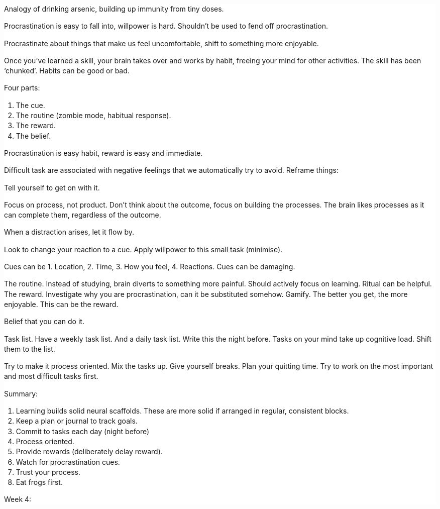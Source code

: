 Analogy of drinking arsenic, building up immunity from tiny doses.

Procrastination is easy to fall into, willpower is hard. Shouldn’t be used to fend off procrastination.

Procrastinate about things that make us feel uncomfortable, shift to something more enjoyable.

Once you’ve learned a skill, your brain takes over and works by habit, freeing your mind for other activities. The skill has been ‘chunked’. Habits can be good or bad. 

Four parts: 

1. The cue. 
2. The routine (zombie mode, habitual response).
3. The reward. 
4. The belief.

Procrastination is easy habit, reward is easy and immediate.

Difficult task are associated with negative feelings that we automatically try to avoid. Reframe things:

Tell yourself to get on with it.

Focus on process, not product. Don’t think about the outcome, focus on building the processes. The brain likes processes as it can complete them, regardless of the outcome.

When a distraction arises, let it flow by.

Look to change your reaction to a cue. Apply willpower to this small task (minimise). 

Cues can be 1. Location, 2. Time, 3. How you feel, 4. Reactions. Cues can be damaging.

The routine. Instead of studying, brain diverts to something more painful. Should actively focus on learning. Ritual can be helpful. 
The reward. Investigate why you are procrastination, can it be substituted somehow. Gamify. The better you get, the more enjoyable. This can be the reward.

Belief that you can do it.

Task list. Have a weekly task list. And a daily task list. Write this the night before. Tasks on your mind take up cognitive load. Shift them to the list.

Try to make it process oriented. Mix the tasks up. Give yourself breaks. Plan your quitting time. Try to work on the most important and most difficult tasks first.

Summary:

1. Learning builds solid neural scaffolds. These are more solid if arranged in regular, consistent blocks.
2. Keep a plan or journal to track goals.
3. Commit to tasks each day (night before)
4. Process oriented.
5. Provide rewards (deliberately delay reward).
6. Watch for procrastination cues.
7. Trust your process.
8. Eat frogs first.

Week 4: 
